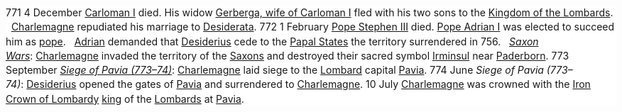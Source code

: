 <tr>
<td rowspan="2" valign="top">771</td>
<td>4 December</td>
<td><a title="Carloman I" href="https://en.wikipedia.org/wiki/Carloman_I">Carloman I</a>&nbsp;died. His widow&nbsp;<a title="Gerberga, wife of Carloman I" href="https://en.wikipedia.org/wiki/Gerberga,_wife_of_Carloman_I">Gerberga, wife of Carloman I</a>&nbsp;fled with his two sons to the&nbsp;<a title="Kingdom of the Lombards" href="https://en.wikipedia.org/wiki/Kingdom_of_the_Lombards">Kingdom of the Lombards</a>.</td>
</tr>
<tr>
<td>&nbsp;</td>
<td><a title="Charlemagne" href="https://en.wikipedia.org/wiki/Charlemagne">Charlemagne</a>&nbsp;repudiated his marriage to&nbsp;<a title="Desiderata of the Lombards" href="https://en.wikipedia.org/wiki/Desiderata_of_the_Lombards">Desiderata</a>.</td>
</tr>
<tr>
<td rowspan="3" valign="top">772</td>
<td>1 February</td>
<td><a title="Pope Stephen III" href="https://en.wikipedia.org/wiki/Pope_Stephen_III">Pope Stephen III</a>&nbsp;died.&nbsp;<a title="Pope Adrian I" href="https://en.wikipedia.org/wiki/Pope_Adrian_I">Pope Adrian I</a>&nbsp;was elected to succeed him as&nbsp;<a title="Pope" href="https://en.wikipedia.org/wiki/Pope">pope</a>.</td>
</tr>
<tr>
<td>&nbsp;</td>
<td><a title="Pope Adrian I" href="https://en.wikipedia.org/wiki/Pope_Adrian_I">Adrian</a>&nbsp;demanded that&nbsp;<a title="Desiderius" href="https://en.wikipedia.org/wiki/Desiderius">Desiderius</a>&nbsp;cede to the&nbsp;<a title="Papal States" href="https://en.wikipedia.org/wiki/Papal_States">Papal States</a>&nbsp;the territory surrendered in 756.</td>
</tr>
<tr>
<td>&nbsp;</td>
<td><em><a title="Saxon Wars" href="https://en.wikipedia.org/wiki/Saxon_Wars">Saxon Wars</a></em>:&nbsp;<a title="Charlemagne" href="https://en.wikipedia.org/wiki/Charlemagne">Charlemagne</a>&nbsp;invaded the territory of the&nbsp;<a title="Saxons" href="https://en.wikipedia.org/wiki/Saxons">Saxons</a>&nbsp;and destroyed their sacred symbol&nbsp;<a title="Irminsul" href="https://en.wikipedia.org/wiki/Irminsul">Irminsul</a>&nbsp;near&nbsp;<a title="Paderborn" href="https://en.wikipedia.org/wiki/Paderborn">Paderborn</a>.</td>
</tr>
<tr>
<td>773</td>
<td>September</td>
<td><em><a title="Siege of Pavia (773&ndash;74)" href="https://en.wikipedia.org/wiki/Siege_of_Pavia_(773%E2%80%9374)">Siege of Pavia (773&ndash;74)</a></em>:&nbsp;<a title="Charlemagne" href="https://en.wikipedia.org/wiki/Charlemagne">Charlemagne</a>&nbsp;laid siege to the&nbsp;<a title="Kingdom of the Lombards" href="https://en.wikipedia.org/wiki/Kingdom_of_the_Lombards">Lombard</a>&nbsp;capital&nbsp;<a title="Pavia" href="https://en.wikipedia.org/wiki/Pavia">Pavia</a>.</td>
</tr>
<tr>
<td rowspan="2" valign="top">774</td>
<td>June</td>
<td><em>Siege of Pavia (773&ndash;74)</em>:&nbsp;<a title="Desiderius" href="https://en.wikipedia.org/wiki/Desiderius">Desiderius</a>&nbsp;opened the gates of&nbsp;<a title="Pavia" href="https://en.wikipedia.org/wiki/Pavia">Pavia</a>&nbsp;and surrendered to&nbsp;<a title="Charlemagne" href="https://en.wikipedia.org/wiki/Charlemagne">Charlemagne</a>.</td>
</tr>
<tr>
<td>10 July</td>
<td><a title="Charlemagne" href="https://en.wikipedia.org/wiki/Charlemagne">Charlemagne</a>&nbsp;was crowned with the&nbsp;<a title="Iron Crown of Lombardy" href="https://en.wikipedia.org/wiki/Iron_Crown_of_Lombardy">Iron Crown of Lombardy</a>&nbsp;<a title="King" href="https://en.wikipedia.org/wiki/King">king</a>&nbsp;of the&nbsp;<a title="Lombards" href="https://en.wikipedia.org/wiki/Lombards">Lombards</a>&nbsp;at&nbsp;<a title="Pavia" href="https://en.wikipedia.org/wiki/Pavia">Pavia</a>.</td>